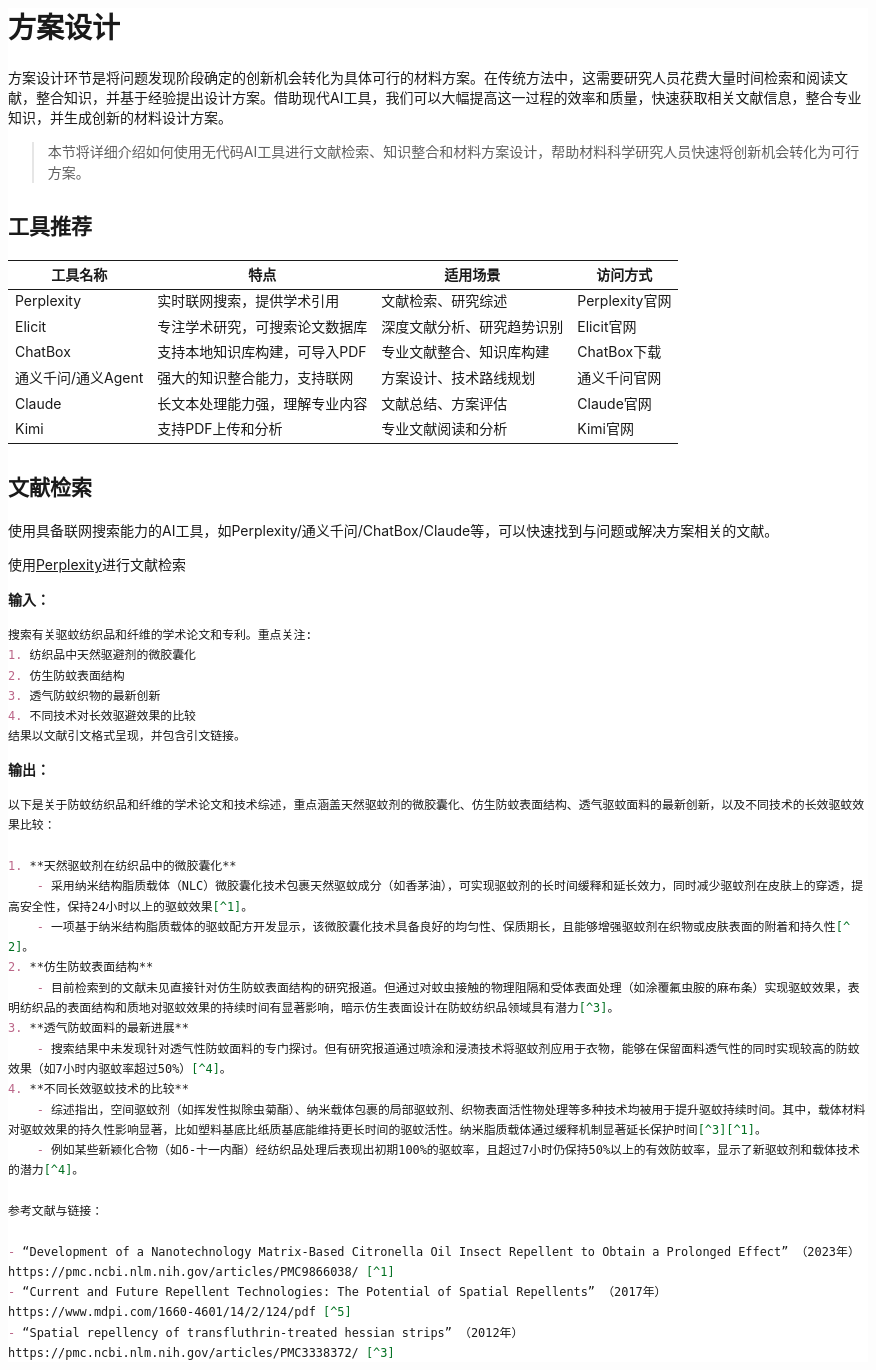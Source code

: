 # 方案设计

方案设计环节是将问题发现阶段确定的创新机会转化为具体可行的材料方案。在传统方法中，这需要研究人员花费大量时间检索和阅读文献，整合知识，并基于经验提出设计方案。借助现代AI工具，我们可以大幅提高这一过程的效率和质量，快速获取相关文献信息，整合专业知识，并生成创新的材料设计方案。

>本节将详细介绍如何使用无代码AI工具进行文献检索、知识整合和材料方案设计，帮助材料科学研究人员快速将创新机会转化为可行方案。

## 工具推荐

| 工具名称          | 特点                                   | 适用场景                           | 访问方式          |
|-------------------|----------------------------------------|------------------------------------|-------------------|
| Perplexity        | 实时联网搜索，提供学术引用             | 文献检索、研究综述                 | Perplexity官网    |
| Elicit            | 专注学术研究，可搜索论文数据库         | 深度文献分析、研究趋势识别         | Elicit官网        |
| ChatBox           | 支持本地知识库构建，可导入PDF           | 专业文献整合、知识库构建           | ChatBox下载       |
| 通义千问/通义Agent | 强大的知识整合能力，支持联网           | 方案设计、技术路线规划             | 通义千问官网      |
| Claude            | 长文本处理能力强，理解专业内容         | 文献总结、方案评估                 | Claude官网        |
| Kimi              | 支持PDF上传和分析                       | 专业文献阅读和分析                 | Kimi官网          |

## 文献检索
使用具备联网搜索能力的AI工具，如Perplexity/通义千问/ChatBox/Claude等，可以快速找到与问题或解决方案相关的文献。

使用<a href="https://www.perplexity.ai/">Perplexity</a>进行文献检索

**输入：**

```markdown
搜索有关驱蚊纺织品和纤维的学术论文和专利。重点关注:
1. 纺织品中天然驱避剂的微胶囊化
2. 仿生防蚊表面结构
3. 透气防蚊织物的最新创新
4. 不同技术对长效驱避效果的比较
结果以文献引文格式呈现，并包含引文链接。
```

**输出：**
```markdown
以下是关于防蚊纺织品和纤维的学术论文和技术综述，重点涵盖天然驱蚊剂的微胶囊化、仿生防蚊表面结构、透气驱蚊面料的最新创新，以及不同技术的长效驱蚊效果比较：

1. **天然驱蚊剂在纺织品中的微胶囊化**
    - 采用纳米结构脂质载体（NLC）微胶囊化技术包裹天然驱蚊成分（如香茅油），可实现驱蚊剂的长时间缓释和延长效力，同时减少驱蚊剂在皮肤上的穿透，提高安全性，保持24小时以上的驱蚊效果[^1]。
    - 一项基于纳米结构脂质载体的驱蚊配方开发显示，该微胶囊化技术具备良好的均匀性、保质期长，且能够增强驱蚊剂在织物或皮肤表面的附着和持久性[^2]。
2. **仿生防蚊表面结构**
    - 目前检索到的文献未见直接针对仿生防蚊表面结构的研究报道。但通过对蚊虫接触的物理阻隔和受体表面处理（如涂覆氟虫胺的麻布条）实现驱蚊效果，表明纺织品的表面结构和质地对驱蚊效果的持续时间有显著影响，暗示仿生表面设计在防蚊纺织品领域具有潜力[^3]。
3. **透气防蚊面料的最新进展**
    - 搜索结果中未发现针对透气性防蚊面料的专门探讨。但有研究报道通过喷涂和浸渍技术将驱蚊剂应用于衣物，能够在保留面料透气性的同时实现较高的防蚊效果（如7小时内驱蚊率超过50%）[^4]。
4. **不同长效驱蚊技术的比较**
    - 综述指出，空间驱蚊剂（如挥发性拟除虫菊酯）、纳米载体包裹的局部驱蚊剂、织物表面活性物处理等多种技术均被用于提升驱蚊持续时间。其中，载体材料对驱蚊效果的持久性影响显著，比如塑料基底比纸质基底能维持更长时间的驱蚊活性。纳米脂质载体通过缓释机制显著延长保护时间[^3][^1]。
    - 例如某些新颖化合物（如δ-十一内酯）经纺织品处理后表现出初期100%的驱蚊率，且超过7小时仍保持50%以上的有效防蚊率，显示了新驱蚊剂和载体技术的潜力[^4]。

参考文献与链接：

- “Development of a Nanotechnology Matrix-Based Citronella Oil Insect Repellent to Obtain a Prolonged Effect” （2023年）
https://pmc.ncbi.nlm.nih.gov/articles/PMC9866038/ [^1]
- “Current and Future Repellent Technologies: The Potential of Spatial Repellents” （2017年）
https://www.mdpi.com/1660-4601/14/2/124/pdf [^5]
- “Spatial repellency of transfluthrin-treated hessian strips” （2012年）
https://pmc.ncbi.nlm.nih.gov/articles/PMC3338372/ [^3]
```